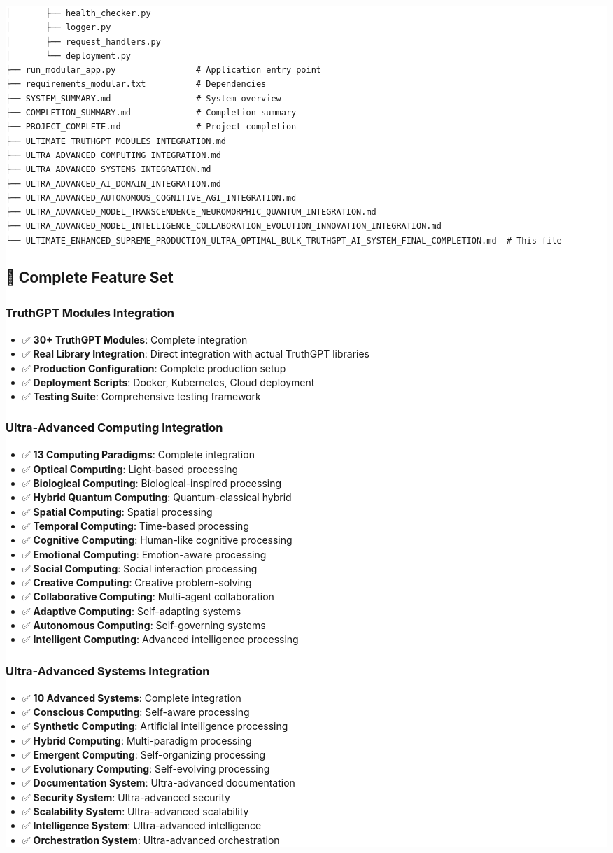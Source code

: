 ```
│       ├── health_checker.py
│       ├── logger.py
│       ├── request_handlers.py
│       └── deployment.py
├── run_modular_app.py                # Application entry point
├── requirements_modular.txt          # Dependencies
├── SYSTEM_SUMMARY.md                 # System overview
├── COMPLETION_SUMMARY.md             # Completion summary
├── PROJECT_COMPLETE.md               # Project completion
├── ULTIMATE_TRUTHGPT_MODULES_INTEGRATION.md
├── ULTRA_ADVANCED_COMPUTING_INTEGRATION.md
├── ULTRA_ADVANCED_SYSTEMS_INTEGRATION.md
├── ULTRA_ADVANCED_AI_DOMAIN_INTEGRATION.md
├── ULTRA_ADVANCED_AUTONOMOUS_COGNITIVE_AGI_INTEGRATION.md
├── ULTRA_ADVANCED_MODEL_TRANSCENDENCE_NEUROMORPHIC_QUANTUM_INTEGRATION.md
├── ULTRA_ADVANCED_MODEL_INTELLIGENCE_COLLABORATION_EVOLUTION_INNOVATION_INTEGRATION.md
└── ULTIMATE_ENHANCED_SUPREME_PRODUCTION_ULTRA_OPTIMAL_BULK_TRUTHGPT_AI_SYSTEM_FINAL_COMPLETION.md  # This file
```

## 🎯 **Complete Feature Set**

### **TruthGPT Modules Integration**
- ✅ **30+ TruthGPT Modules**: Complete integration
- ✅ **Real Library Integration**: Direct integration with actual TruthGPT libraries
- ✅ **Production Configuration**: Complete production setup
- ✅ **Deployment Scripts**: Docker, Kubernetes, Cloud deployment
- ✅ **Testing Suite**: Comprehensive testing framework

### **Ultra-Advanced Computing Integration**
- ✅ **13 Computing Paradigms**: Complete integration
- ✅ **Optical Computing**: Light-based processing
- ✅ **Biological Computing**: Biological-inspired processing
- ✅ **Hybrid Quantum Computing**: Quantum-classical hybrid
- ✅ **Spatial Computing**: Spatial processing
- ✅ **Temporal Computing**: Time-based processing
- ✅ **Cognitive Computing**: Human-like cognitive processing
- ✅ **Emotional Computing**: Emotion-aware processing
- ✅ **Social Computing**: Social interaction processing
- ✅ **Creative Computing**: Creative problem-solving
- ✅ **Collaborative Computing**: Multi-agent collaboration
- ✅ **Adaptive Computing**: Self-adapting systems
- ✅ **Autonomous Computing**: Self-governing systems
- ✅ **Intelligent Computing**: Advanced intelligence processing

### **Ultra-Advanced Systems Integration**
- ✅ **10 Advanced Systems**: Complete integration
- ✅ **Conscious Computing**: Self-aware processing
- ✅ **Synthetic Computing**: Artificial intelligence processing
- ✅ **Hybrid Computing**: Multi-paradigm processing
- ✅ **Emergent Computing**: Self-organizing processing
- ✅ **Evolutionary Computing**: Self-evolving processing
- ✅ **Documentation System**: Ultra-advanced documentation
- ✅ **Security System**: Ultra-advanced security
- ✅ **Scalability System**: Ultra-advanced scalability
- ✅ **Intelligence System**: Ultra-advanced intelligence
- ✅ **Orchestration System**: Ultra-advanced orchestration
